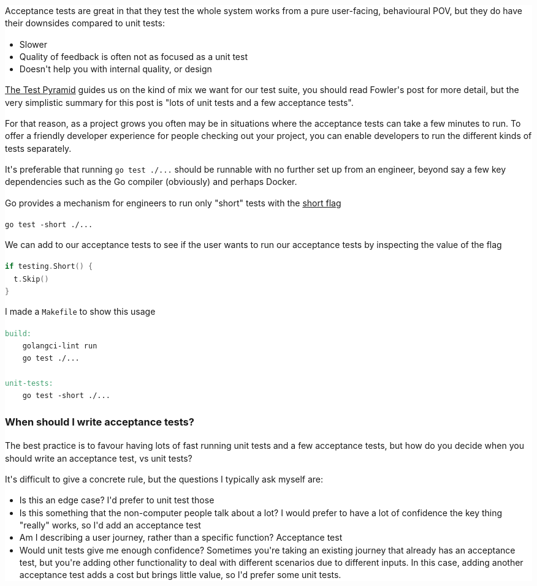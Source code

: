 Acceptance tests are great in that they test the whole system works from a pure user-facing, behavioural POV, but they do have their downsides compared to unit tests:

- Slower
- Quality of feedback is often not as focused as a unit test
- Doesn't help you with internal quality, or design

[The Test Pyramid](https://martinfowler.com/articles/practical-test-pyramid.html) guides us on the kind of mix we want for our test suite, you should read Fowler's post for more detail, but the very simplistic summary for this post is "lots of unit tests and a few acceptance tests".

For that reason, as a project grows you often may be in situations where the acceptance tests can take a few minutes to run. To offer a friendly developer experience for people checking out your project, you can enable developers to run the different kinds of tests separately.

It's preferable that running `go test ./...` should be runnable with no further set up from an engineer, beyond say a few key dependencies such as the Go compiler (obviously) and perhaps Docker.

Go provides a mechanism for engineers to run only "short" tests with the [short flag](https://pkg.go.dev/testing#Short)

`go test -short ./...`

We can add to our acceptance tests to see if the user wants to run our acceptance tests by inspecting the value of the flag

```go
if testing.Short() {
  t.Skip()
}
```

I made a `Makefile` to show this usage

```makefile
build:
	golangci-lint run
	go test ./...

unit-tests:
	go test -short ./...
```

### When should I write acceptance tests?

The best practice is to favour having lots of fast running unit tests and a few acceptance tests, but how do you decide when you should write an acceptance test, vs unit tests?

It's difficult to give a concrete rule, but the questions I typically ask myself are:

- Is this an edge case? I'd prefer to unit test those
- Is this something that the non-computer people talk about a lot? I would prefer to have a lot of confidence the key thing "really" works, so I'd add an acceptance test
- Am I describing a user journey, rather than a specific function? Acceptance test
- Would unit tests give me enough confidence? Sometimes you're taking an existing journey that already has an acceptance test, but you're adding other functionality to deal with different scenarios due to different inputs. In this case, adding another acceptance test adds a cost but brings little value, so I'd prefer some unit tests.
